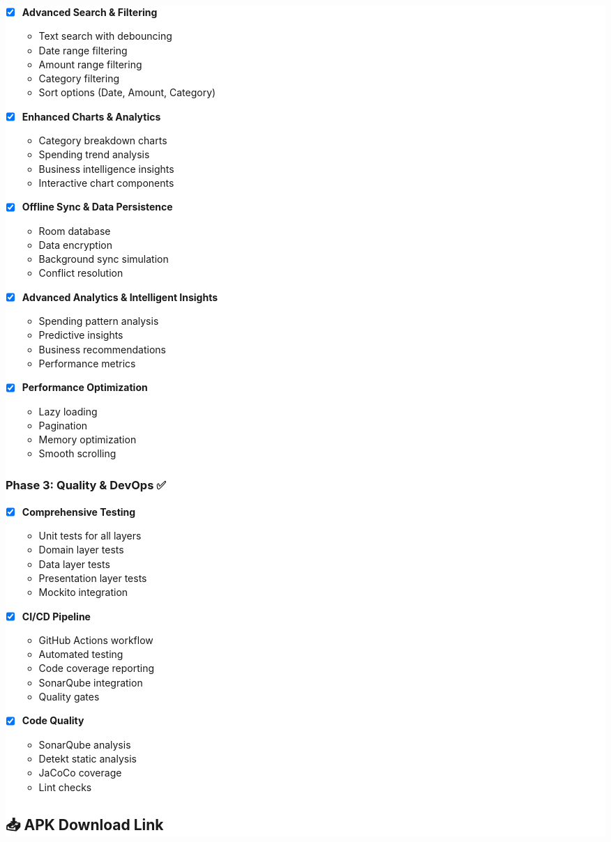 - [x] **Advanced Search & Filtering**
  - Text search with debouncing
  - Date range filtering
  - Amount range filtering
  - Category filtering
  - Sort options (Date, Amount, Category)

- [x] **Enhanced Charts & Analytics**
  - Category breakdown charts
  - Spending trend analysis
  - Business intelligence insights
  - Interactive chart components

- [x] **Offline Sync & Data Persistence**
  - Room database
  - Data encryption
  - Background sync simulation
  - Conflict resolution

- [x] **Advanced Analytics & Intelligent Insights**
  - Spending pattern analysis
  - Predictive insights
  - Business recommendations
  - Performance metrics

- [x] **Performance Optimization**
  - Lazy loading
  - Pagination
  - Memory optimization
  - Smooth scrolling

### **Phase 3: Quality & DevOps** ✅
- [x] **Comprehensive Testing**
  - Unit tests for all layers
  - Domain layer tests
  - Data layer tests
  - Presentation layer tests
  - Mockito integration

- [x] **CI/CD Pipeline**
  - GitHub Actions workflow
  - Automated testing
  - Code coverage reporting
  - SonarQube integration
  - Quality gates

- [x] **Code Quality**
  - SonarQube analysis
  - Detekt static analysis
  - JaCoCo coverage
  - Lint checks

## 📥 APK Download Link
